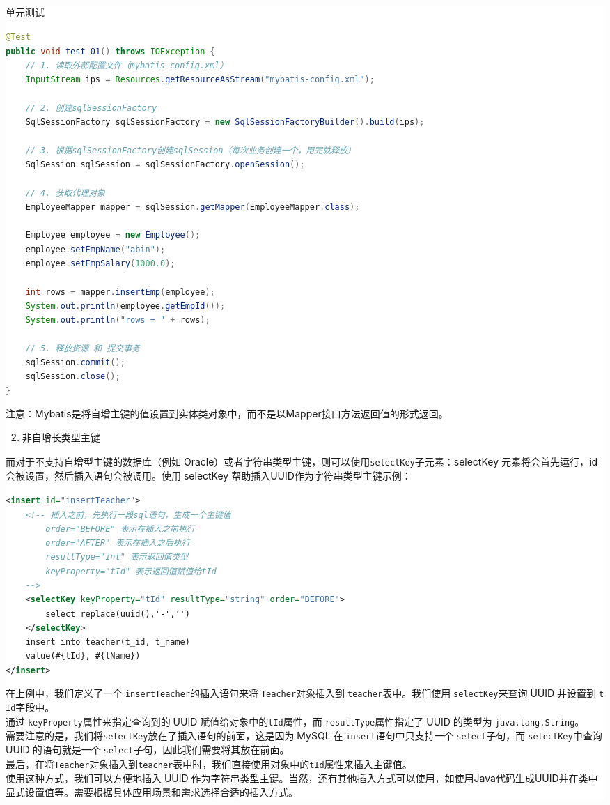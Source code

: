 单元测试
```java
@Test
public void test_01() throws IOException {
    // 1. 读取外部配置文件（mybatis-config.xml）
    InputStream ips = Resources.getResourceAsStream("mybatis-config.xml");
    
    // 2. 创建sqlSessionFactory
    SqlSessionFactory sqlSessionFactory = new SqlSessionFactoryBuilder().build(ips);
    
    // 3. 根据sqlSessionFactory创建sqlSession（每次业务创建一个，用完就释放）
    SqlSession sqlSession = sqlSessionFactory.openSession();
    
    // 4. 获取代理对象
    EmployeeMapper mapper = sqlSession.getMapper(EmployeeMapper.class);
    
    Employee employee = new Employee();
    employee.setEmpName("abin");
    employee.setEmpSalary(1000.0);
    
    int rows = mapper.insertEmp(employee);
    System.out.println(employee.getEmpId());
    System.out.println("rows = " + rows);
    
    // 5. 释放资源 和 提交事务
    sqlSession.commit();
    sqlSession.close();
}
```
注意：Mybatis是将自增主键的值设置到实体类对象中，而不是以Mapper接口方法返回值的形式返回。

2. 非自增长类型主键

而对于不支持自增型主键的数据库（例如 Oracle）或者字符串类型主键，则可以使用`selectKey`子元素：selectKey 元素将会首先运行，id 会被设置，然后插入语句会被调用。使用 selectKey 帮助插入UUID作为字符串类型主键示例：
```xml
<insert id="insertTeacher">
    <!-- 插入之前，先执行一段sql语句，生成一个主键值
        order="BEFORE" 表示在插入之前执行
        order="AFTER" 表示在插入之后执行
        resultType="int" 表示返回值类型
        keyProperty="tId" 表示返回值赋值给tId
    -->
    <selectKey keyProperty="tId" resultType="string" order="BEFORE">
        select replace(uuid(),'-','')
    </selectKey>
    insert into teacher(t_id, t_name)
    value(#{tId}, #{tName})
</insert>
```
在上例中，我们定义了一个 `insertTeacher`的插入语句来将 `Teacher`对象插入到 `teacher`表中。我们使用 `selectKey`来查询 UUID 并设置到 `tId`字段中。<br />通过 `keyProperty`属性来指定查询到的 UUID 赋值给对象中的`tId`属性，而 `resultType`属性指定了 UUID 的类型为 `java.lang.String`。<br />需要注意的是，我们将`selectKey`放在了插入语句的前面，这是因为 MySQL 在 `insert`语句中只支持一个 `select`子句，而 `selectKey`中查询 UUID 的语句就是一个 `select`子句，因此我们需要将其放在前面。<br />最后，在将`Teacher`对象插入到`teacher`表中时，我们直接使用对象中的`tId`属性来插入主键值。<br />使用这种方式，我们可以方便地插入 UUID 作为字符串类型主键。当然，还有其他插入方式可以使用，如使用Java代码生成UUID并在类中显式设置值等。需要根据具体应用场景和需求选择合适的插入方式。
